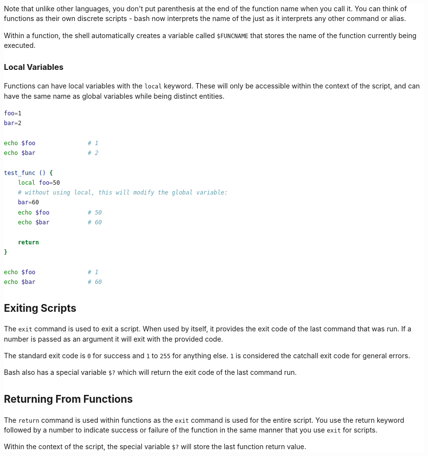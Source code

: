 Note that unlike other languages, you don't put parenthesis at the end of the function name when you call it. You can think of functions as their own discrete scripts - bash now interprets the name of the just as it interprets any other command or alias.

Within a function, the shell automatically creates a variable called `$FUNCNAME` that stores the name of the function currently being executed.

### Local Variables

Functions can have local variables with the `local` keyword. These will only be accessible within the context of the script, and can have the same name as global variables while being distinct entities.

```sh
foo=1
bar=2

echo $foo               # 1
echo $bar               # 2

test_func () {
    local foo=50
    # without using local, this will modify the global variable:
    bar=60
    echo $foo           # 50
    echo $bar           # 60

    return 
}

echo $foo               # 1
echo $bar               # 60
```

## Exiting Scripts

The `exit` command is used to exit a script. When used by itself, it provides the exit code of the last command that was run. If a number is passed as an argument it will exit with the provided code. 

The standard exit code is `0` for success and `1` to `255` for anything else. `1` is considered the catchall exit code for general errors.

Bash also has a special variable `$?` which will return the exit code of the last command run. 


## Returning From Functions

The `return` command is used within functions as the `exit` command is used for the entire script. You use the return keyword followed by a number to indicate success or failure of the function in the same manner that you use `exit` for scripts. 

Within the context of the script, the  special variable `$?` will store the last function return value.

